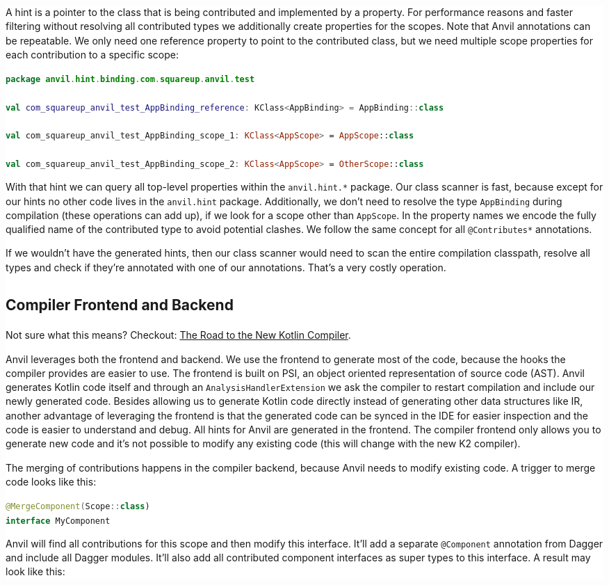 A hint is a pointer to the class that is being contributed and implemented by a property.
For performance reasons and faster filtering without resolving all contributed types we
additionally create properties for the scopes. Note that Anvil annotations can be repeatable. We
only need one reference property to point to the contributed class, but we need multiple scope
properties for each contribution to a specific scope:

```kotlin
package anvil.hint.binding.com.squareup.anvil.test

val com_squareup_anvil_test_AppBinding_reference: KClass<AppBinding> = AppBinding::class

val com_squareup_anvil_test_AppBinding_scope_1: KClass<AppScope> = AppScope::class

val com_squareup_anvil_test_AppBinding_scope_2: KClass<AppScope> = OtherScope::class
```

With that hint we can query all top-level properties within the `anvil.hint.*` package. Our
class scanner is fast, because except for our hints no other code lives in the `anvil.hint`
package. Additionally, we don’t need to resolve the type `AppBinding` during compilation
(these operations can add up), if we look for a scope other than `AppScope`. In the property names
we encode the fully qualified name of the contributed type to avoid potential clashes. We
follow the same concept for all `@Contributes*` annotations.

If we wouldn’t have the generated hints, then our class scanner would need to scan the entire
compilation classpath, resolve all types and check if they’re annotated with one of our
annotations. That’s a very costly operation.

## Compiler Frontend and Backend

Not sure what this means? Checkout:
[The Road to the New Kotlin Compiler](https://www.youtube.com/watch?v=iTdJJq_LyoY).

Anvil leverages both the frontend and backend. We use the frontend to generate most of the code,
because the hooks the compiler provides are easier to use. The frontend is built on PSI,
an object oriented representation of source code (AST). Anvil generates Kotlin code itself and
through an `AnalysisHandlerExtension` we ask the compiler to restart compilation and include our
newly generated code. Besides allowing us to generate Kotlin code directly instead of generating
other data structures like IR, another advantage of leveraging the frontend is that the generated
code can be synced in the IDE for easier inspection and the code is easier to understand and
debug. All hints for Anvil are generated in the frontend. The compiler frontend only allows you
to generate new code and it’s not possible to modify any existing code (this will change with
the new K2 compiler).

The merging of contributions happens in the compiler backend, because Anvil needs to modify
existing code. A trigger to merge code looks like this:

```kotlin
@MergeComponent(Scope::class)
interface MyComponent
```

Anvil will find all contributions for this scope and then modify this interface. It’ll add a
separate `@Component` annotation from Dagger and include all Dagger modules. It’ll also add all
contributed component interfaces as super types to this interface. A result may look like this:
